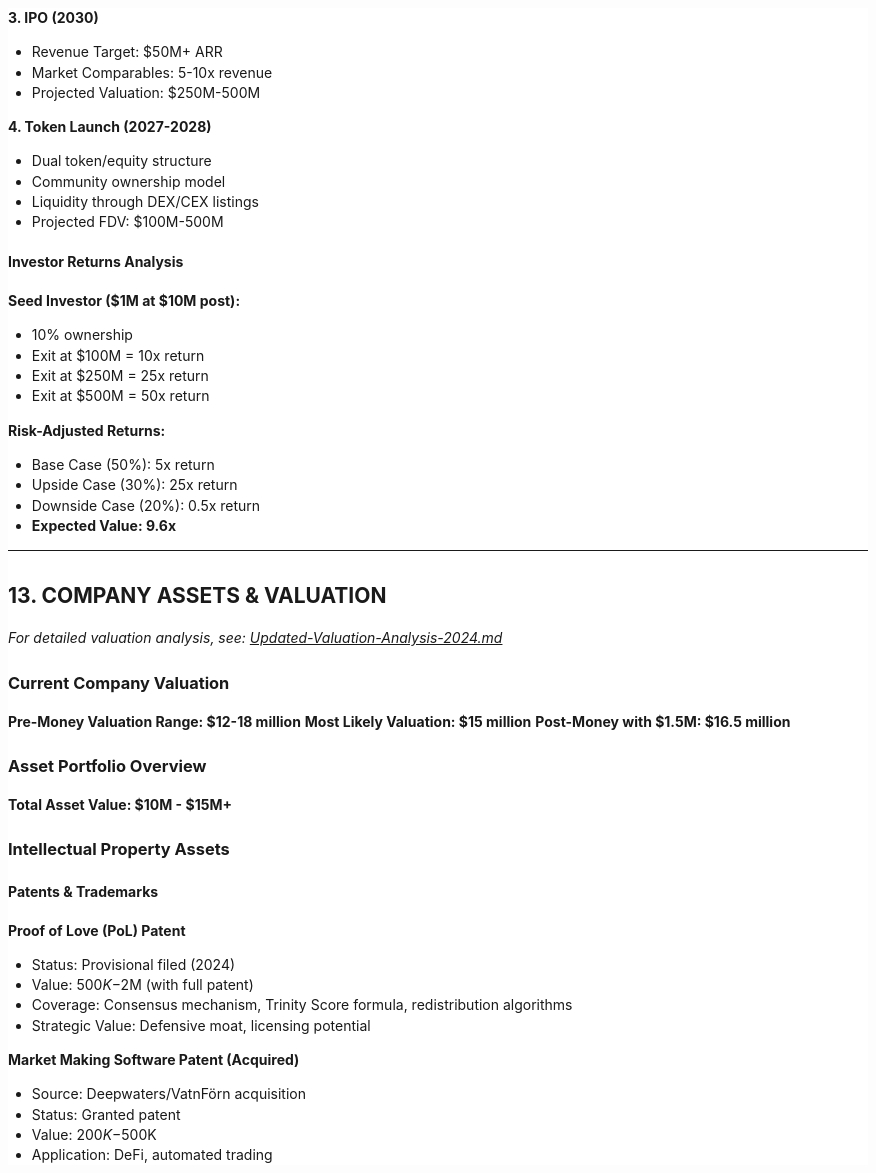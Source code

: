 **3. IPO (2030)**
- Revenue Target: $50M+ ARR
- Market Comparables: 5-10x revenue
- Projected Valuation: $250M-500M

**4. Token Launch (2027-2028)**
- Dual token/equity structure
- Community ownership model
- Liquidity through DEX/CEX listings
- Projected FDV: $100M-500M

#### Investor Returns Analysis

**Seed Investor ($1M at $10M post):**
- 10% ownership
- Exit at $100M = 10x return
- Exit at $250M = 25x return
- Exit at $500M = 50x return

**Risk-Adjusted Returns:**
- Base Case (50%): 5x return
- Upside Case (30%): 25x return
- Downside Case (20%): 0.5x return
- **Expected Value: 9.6x**

---

## 13. COMPANY ASSETS & VALUATION

*For detailed valuation analysis, see: [Updated-Valuation-Analysis-2024.md](Updated-Valuation-Analysis-2024.md)*

### Current Company Valuation

**Pre-Money Valuation Range: $12-18 million**
**Most Likely Valuation: $15 million**
**Post-Money with $1.5M: $16.5 million**

### Asset Portfolio Overview

**Total Asset Value: $10M - $15M+**

### Intellectual Property Assets

#### Patents & Trademarks
**Proof of Love (PoL) Patent**
- Status: Provisional filed (2024)
- Value: $500K-$2M (with full patent)
- Coverage: Consensus mechanism, Trinity Score formula, redistribution algorithms
- Strategic Value: Defensive moat, licensing potential

**Market Making Software Patent (Acquired)**
- Source: Deepwaters/VatnFörn acquisition
- Status: Granted patent
- Value: $200K-$500K
- Application: DeFi, automated trading
